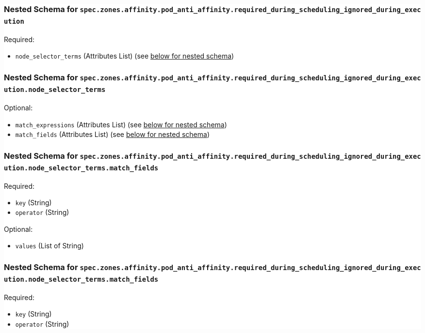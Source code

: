 


<a id="nestedatt--spec--zones--affinity--pod_anti_affinity--required_during_scheduling_ignored_during_execution"></a>
### Nested Schema for `spec.zones.affinity.pod_anti_affinity.required_during_scheduling_ignored_during_execution`

Required:

- `node_selector_terms` (Attributes List) (see [below for nested schema](#nestedatt--spec--zones--affinity--pod_anti_affinity--required_during_scheduling_ignored_during_execution--node_selector_terms))

<a id="nestedatt--spec--zones--affinity--pod_anti_affinity--required_during_scheduling_ignored_during_execution--node_selector_terms"></a>
### Nested Schema for `spec.zones.affinity.pod_anti_affinity.required_during_scheduling_ignored_during_execution.node_selector_terms`

Optional:

- `match_expressions` (Attributes List) (see [below for nested schema](#nestedatt--spec--zones--affinity--pod_anti_affinity--required_during_scheduling_ignored_during_execution--node_selector_terms--match_expressions))
- `match_fields` (Attributes List) (see [below for nested schema](#nestedatt--spec--zones--affinity--pod_anti_affinity--required_during_scheduling_ignored_during_execution--node_selector_terms--match_fields))

<a id="nestedatt--spec--zones--affinity--pod_anti_affinity--required_during_scheduling_ignored_during_execution--node_selector_terms--match_expressions"></a>
### Nested Schema for `spec.zones.affinity.pod_anti_affinity.required_during_scheduling_ignored_during_execution.node_selector_terms.match_fields`

Required:

- `key` (String)
- `operator` (String)

Optional:

- `values` (List of String)


<a id="nestedatt--spec--zones--affinity--pod_anti_affinity--required_during_scheduling_ignored_during_execution--node_selector_terms--match_fields"></a>
### Nested Schema for `spec.zones.affinity.pod_anti_affinity.required_during_scheduling_ignored_during_execution.node_selector_terms.match_fields`

Required:

- `key` (String)
- `operator` (String)
